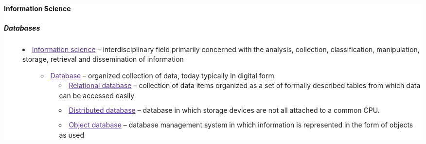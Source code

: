 #### Information Science
##### Databases
<ul style="margin-bottom: 0px; margin-left: 1em; color: rgb(37, 37, 37); font-family: inherit; font-size: inherit; font-style: inherit; font-variant: inherit; font-weight: inherit; line-height: inherit; border: 0px; font-stretch: inherit; vertical-align: baseline; list-style-position: inside; box-sizing: border-box; background: none;"><li style="line-height: inherit; margin: 0px 0px 10px; padding: 0px; border: 0px; font-family: inherit; font-size: inherit; font-style: inherit; font-variant: inherit; font-weight: inherit; font-stretch: inherit; vertical-align: baseline; box-sizing: border-box; background: none;"><a href="https://en.m.wikipedia.org/wiki/Information_science" title="Information science" target="_blank" style="color: rgb(90, 54, 150); margin: 0px; padding: 0px; border: 0px; font-family: inherit; font-size: inherit; font-style: inherit; font-variant: inherit; font-weight: inherit; font-stretch: inherit; line-height: inherit; vertical-align: baseline; box-sizing: border-box; background: none;">Information science</a>&nbsp;– interdisciplinary field primarily concerned with the analysis, collection, classification, manipulation, storage, retrieval and dissemination of information</li><ul style="margin-left: 1em; border: 0px; font-family: inherit; font-size: inherit; font-style: inherit; font-variant: inherit; font-weight: inherit; font-stretch: inherit; line-height: inherit; vertical-align: baseline; list-style-position: inside; box-sizing: border-box; background: none;"><li style="line-height: inherit; margin: 0px 0px 10px; padding: 0px; border: 0px; font-family: inherit; font-size: inherit; font-style: inherit; font-variant: inherit; font-weight: inherit; font-stretch: inherit; vertical-align: baseline; box-sizing: border-box; background: none;"><a href="https://en.m.wikipedia.org/wiki/Database" title="Database" target="_blank" style="color: rgb(90, 54, 150); margin: 0px; padding: 0px; border: 0px; font-family: inherit; font-size: inherit; font-style: inherit; font-variant: inherit; font-weight: inherit; font-stretch: inherit; line-height: inherit; vertical-align: baseline; box-sizing: border-box; background: none;">Database</a>&nbsp;– organized collection of data, today typically in digital form<ul style="margin-left: 1em; border: 0px; font-family: inherit; font-size: inherit; font-style: inherit; font-variant: inherit; font-weight: inherit; font-stretch: inherit; line-height: inherit; vertical-align: baseline; list-style: circle inside; box-sizing: border-box; background: none;"><li style="line-height: inherit; margin: 0px 0px 10px; padding: 0px; border: 0px; font-family: inherit; font-size: inherit; font-style: inherit; font-variant: inherit; font-weight: inherit; font-stretch: inherit; vertical-align: baseline; box-sizing: border-box; background: none;"><a href="https://en.m.wikipedia.org/wiki/Relational_database" title="Relational database" target="_blank" style="color: rgb(90, 54, 150); margin: 0px; padding: 0px; border: 0px; font-family: inherit; font-size: inherit; font-style: inherit; font-variant: inherit; font-weight: inherit; font-stretch: inherit; line-height: inherit; vertical-align: baseline; box-sizing: border-box; background: none;">Relational database</a>&nbsp;– collection of data items organized as a set of formally described tables from which data can be accessed easily</li><li style="line-height: inherit; margin: 0px 0px 10px; padding: 0px; border: 0px; font-family: inherit; font-size: inherit; font-style: inherit; font-variant: inherit; font-weight: inherit; font-stretch: inherit; vertical-align: baseline; box-sizing: border-box; background: none;"><a href="https://en.m.wikipedia.org/wiki/Distributed_database" title="Distributed database" target="_blank" style="color: rgb(90, 54, 150); margin: 0px; padding: 0px; border: 0px; font-family: inherit; font-size: inherit; font-style: inherit; font-variant: inherit; font-weight: inherit; font-stretch: inherit; line-height: inherit; vertical-align: baseline; box-sizing: border-box; background: none;">Distributed database</a>&nbsp;– database in which storage devices are not all attached to a common CPU.</li><li style="line-height: inherit; padding: 0px; border: 0px; font-family: inherit; font-size: inherit; font-style: inherit; font-variant: inherit; font-weight: inherit; font-stretch: inherit; vertical-align: baseline; box-sizing: border-box; background: none;"><a href="https://en.m.wikipedia.org/wiki/Object_database" title="Object database" target="_blank" style="color: rgb(90, 54, 150); margin: 0px; padding: 0px; border: 0px; font-family: inherit; font-size: inherit; font-style: inherit; font-variant: inherit; font-weight: inherit; font-stretch: inherit; line-height: inherit; vertical-align: baseline; box-sizing: border-box; background: none;">Object database</a>&nbsp;– database management system in which information is represented in the form of objects as used 
